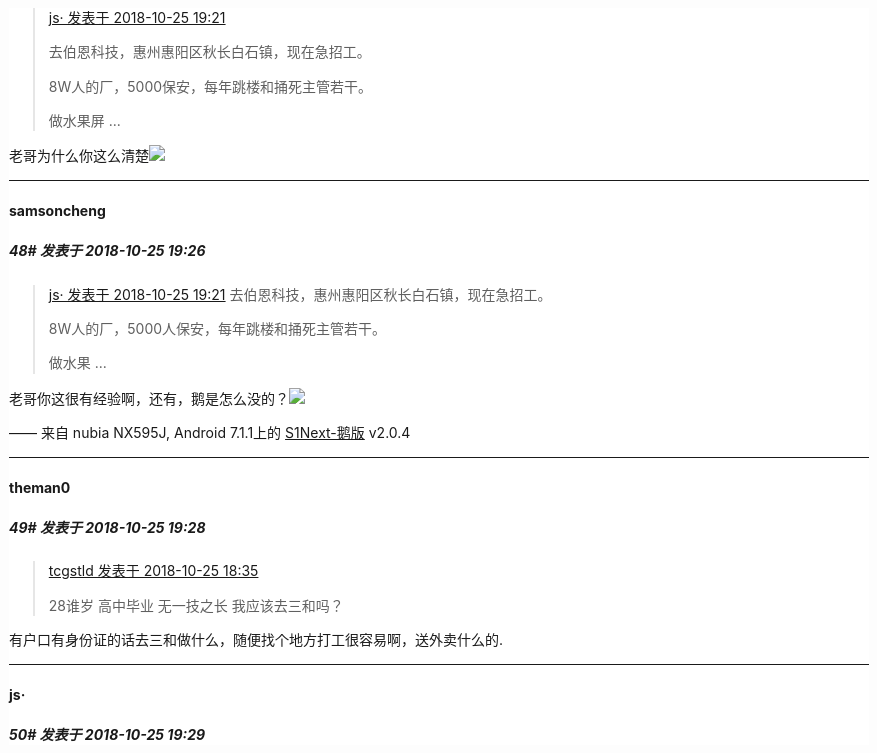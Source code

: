 

<blockquote><a href="httphttps://bbs.saraba1st.com/2b/forum.php?mod=redirect&amp;goto=findpost&amp;pid=41380552&amp;ptid=1785863" target="_blank">js· 发表于 2018-10-25 19:21</a>

去伯恩科技，惠州惠阳区秋长白石镇，现在急招工。

8W人的厂，5000保安，每年跳楼和捅死主管若干。

做水果屏 ...</blockquote>
老哥为什么你这么清楚<img src="https://static.saraba1st.com/image/smiley/face2017/002.png" referrerpolicy="no-referrer">







*****

####  samsoncheng  
##### 48#       发表于 2018-10-25 19:26



<blockquote><a href="httphttps://bbs.saraba1st.com/2b/forum.php?mod=redirect&amp;goto=findpost&amp;pid=41380552&amp;ptid=1785863" target="_blank">js· 发表于 2018-10-25 19:21</a>
去伯恩科技，惠州惠阳区秋长白石镇，现在急招工。

8W人的厂，5000人保安，每年跳楼和捅死主管若干。

做水果 ...</blockquote>
老哥你这很有经验啊，还有，鹅是怎么没的？<img src="https://static.saraba1st.com/image/smiley/face2017/067.png" referrerpolicy="no-referrer">

—— 来自 nubia NX595J, Android 7.1.1上的 [S1Next-鹅版](https://github.com/ykrank/S1-Next/releases) v2.0.4







*****

####  theman0  
##### 49#       发表于 2018-10-25 19:28



<blockquote><a href="httphttps://bbs.saraba1st.com/2b/forum.php?mod=redirect&amp;goto=findpost&amp;pid=41380042&amp;ptid=1785863" target="_blank">tcgstld 发表于 2018-10-25 18:35</a>

28谁岁 高中毕业 无一技之长 我应该去三和吗？</blockquote>
有户口有身份证的话去三和做什么，随便找个地方打工很容易啊，送外卖什么的.







*****

####  js·  
##### 50#       发表于 2018-10-25 19:29
